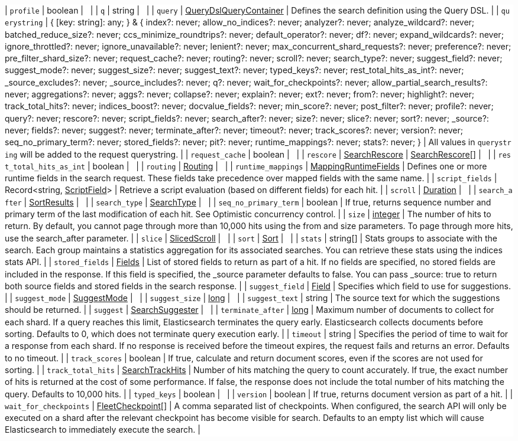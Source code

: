 | `profile` | boolean | &nbsp; |
| `q` | string | &nbsp; |
| `query` | [QueryDslQueryContainer](./QueryDslQueryContainer.md) | Defines the search definition using the Query DSL. |
| `querystring` | { [key: string]: any; } & { index?: never; allow_no_indices?: never; analyzer?: never; analyze_wildcard?: never; batched_reduce_size?: never; ccs_minimize_roundtrips?: never; default_operator?: never; df?: never; expand_wildcards?: never; ignore_throttled?: never; ignore_unavailable?: never; lenient?: never; max_concurrent_shard_requests?: never; preference?: never; pre_filter_shard_size?: never; request_cache?: never; routing?: never; scroll?: never; search_type?: never; suggest_field?: never; suggest_mode?: never; suggest_size?: never; suggest_text?: never; typed_keys?: never; rest_total_hits_as_int?: never; _source_excludes?: never; _source_includes?: never; q?: never; wait_for_checkpoints?: never; allow_partial_search_results?: never; aggregations?: never; aggs?: never; collapse?: never; explain?: never; ext?: never; from?: never; highlight?: never; track_total_hits?: never; indices_boost?: never; docvalue_fields?: never; min_score?: never; post_filter?: never; profile?: never; query?: never; rescore?: never; script_fields?: never; search_after?: never; size?: never; slice?: never; sort?: never; _source?: never; fields?: never; suggest?: never; terminate_after?: never; timeout?: never; track_scores?: never; version?: never; seq_no_primary_term?: never; stored_fields?: never; pit?: never; runtime_mappings?: never; stats?: never; } | All values in `querystring` will be added to the request querystring. |
| `request_cache` | boolean | &nbsp; |
| `rescore` | [SearchRescore](./SearchRescore.md) | [SearchRescore](./SearchRescore.md)[] | &nbsp; |
| `rest_total_hits_as_int` | boolean | &nbsp; |
| `routing` | [Routing](./Routing.md) | &nbsp; |
| `runtime_mappings` | [MappingRuntimeFields](./MappingRuntimeFields.md) | Defines one or more runtime fields in the search request. These fields take precedence over mapped fields with the same name. |
| `script_fields` | Record<string, [ScriptField](./ScriptField.md)> | Retrieve a script evaluation (based on different fields) for each hit. |
| `scroll` | [Duration](./Duration.md) | &nbsp; |
| `search_after` | [SortResults](./SortResults.md) | &nbsp; |
| `search_type` | [SearchType](./SearchType.md) | &nbsp; |
| `seq_no_primary_term` | boolean | If true, returns sequence number and primary term of the last modification of each hit. See Optimistic concurrency control. |
| `size` | [integer](./integer.md) | The number of hits to return. By default, you cannot page through more than 10,000 hits using the from and size parameters. To page through more hits, use the search_after parameter. |
| `slice` | [SlicedScroll](./SlicedScroll.md) | &nbsp; |
| `sort` | [Sort](./Sort.md) | &nbsp; |
| `stats` | string[] | Stats groups to associate with the search. Each group maintains a statistics aggregation for its associated searches. You can retrieve these stats using the indices stats API. |
| `stored_fields` | [Fields](./Fields.md) | List of stored fields to return as part of a hit. If no fields are specified, no stored fields are included in the response. If this field is specified, the _source parameter defaults to false. You can pass _source: true to return both source fields and stored fields in the search response. |
| `suggest_field` | [Field](./Field.md) | Specifies which field to use for suggestions. |
| `suggest_mode` | [SuggestMode](./SuggestMode.md) | &nbsp; |
| `suggest_size` | [long](./long.md) | &nbsp; |
| `suggest_text` | string | The source text for which the suggestions should be returned. |
| `suggest` | [SearchSuggester](./SearchSuggester.md) | &nbsp; |
| `terminate_after` | [long](./long.md) | Maximum number of documents to collect for each shard. If a query reaches this limit, Elasticsearch terminates the query early. Elasticsearch collects documents before sorting. Defaults to 0, which does not terminate query execution early. |
| `timeout` | string | Specifies the period of time to wait for a response from each shard. If no response is received before the timeout expires, the request fails and returns an error. Defaults to no timeout. |
| `track_scores` | boolean | If true, calculate and return document scores, even if the scores are not used for sorting. |
| `track_total_hits` | [SearchTrackHits](./SearchTrackHits.md) | Number of hits matching the query to count accurately. If true, the exact number of hits is returned at the cost of some performance. If false, the response does not include the total number of hits matching the query. Defaults to 10,000 hits. |
| `typed_keys` | boolean | &nbsp; |
| `version` | boolean | If true, returns document version as part of a hit. |
| `wait_for_checkpoints` | [FleetCheckpoint](./FleetCheckpoint.md)[] | A comma separated list of checkpoints. When configured, the search API will only be executed on a shard after the relevant checkpoint has become visible for search. Defaults to an empty list which will cause Elasticsearch to immediately execute the search. |
